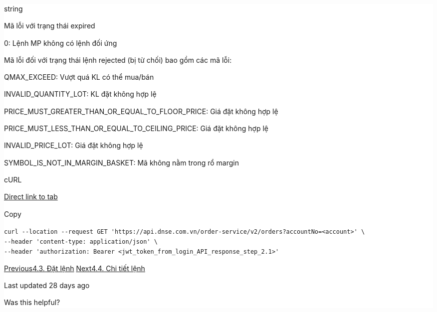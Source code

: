 string

Mã lỗi với trạng thái expired

0: Lệnh MP không có lệnh đối ứng

Mã lỗi đối với trạng thái lệnh rejected (bị từ chối) bao gồm các mã lỗi:

QMAX\_EXCEED: Vượt quá KL có thể mua/bán

INVALID\_QUANTITY\_LOT: KL đặt không hợp lệ

PRICE\_MUST\_GREATER\_THAN\_OR\_EQUAL\_TO\_FLOOR\_PRICE: Giá đặt không hợp lệ

PRICE\_MUST\_LESS\_THAN\_OR\_EQUAL\_TO\_CEILING\_PRICE: Giá đặt không hợp lệ

INVALID\_PRICE\_LOT: Giá đặt không hợp lệ

SYMBOL\_IS\_NOT\_IN\_MARGIN\_BASKET: Mã không nằm trong rổ margin

cURL

[Direct link to tab](https://hdsd.dnse.com.vn/san-pham-dich-vu/lightspeed-api_krx/ii.-trading-api/4.-giao-dich-co-so/4.4.-so-lenh#tab-curl)

Copy

```inline-grid min-w-full grid-cols-[auto_1fr] p-2 [count-reset:line] print:whitespace-pre-wrap
curl --location --request GET 'https://api.dnse.com.vn/order-service/v2/orders?accountNo=<account>' \
--header 'content-type: application/json' \
--header 'authorization: Bearer <jwt_token_from_login_API_response_step_2.1>'
```

[Previous4.3. Đặt lệnh](https://hdsd.dnse.com.vn/san-pham-dich-vu/lightspeed-api_krx/ii.-trading-api/4.-giao-dich-co-so/4.3.-dat-lenh) [Next4.4. Chi tiết lệnh](https://hdsd.dnse.com.vn/san-pham-dich-vu/lightspeed-api_krx/ii.-trading-api/4.-giao-dich-co-so/4.4.-chi-tiet-lenh)

Last updated 28 days ago

Was this helpful?